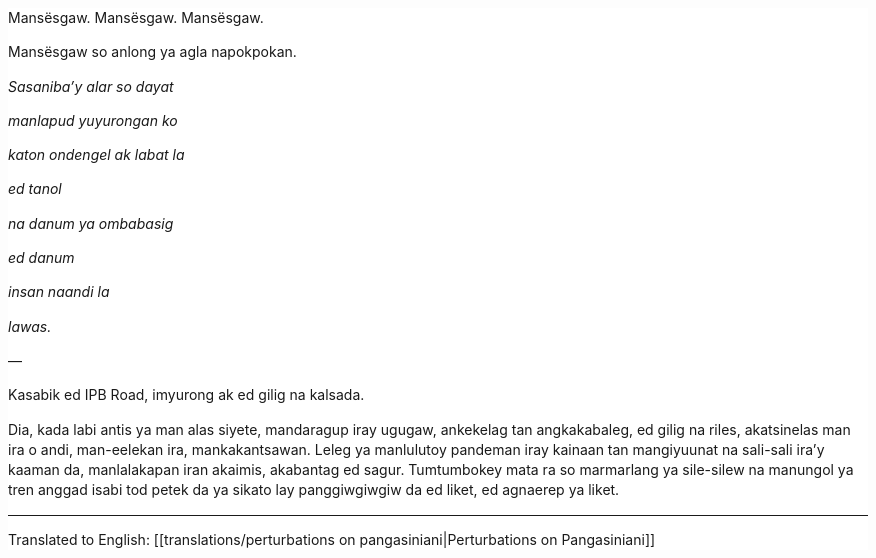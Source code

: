 Mansësgaw. Mansësgaw. Mansësgaw.

Mansësgaw so anlong ya agla napokpokan.

_Sasaniba’y alar so dayat_

_manlapud yuyurongan ko_

_katon ondengel ak labat la_

_ed tanol_

_na danum ya ombabasig_

_ed danum_

_insan naandi la_

_lawas._

—

Kasabik ed IPB Road, imyurong ak ed gilig na kalsada.

Dia, kada labi antis ya man alas siyete, mandaragup iray ugugaw, ankekelag tan angkakabaleg, ed gilig na riles, akatsinelas man ira o andi, man-eelekan ira, mankakantsawan. Leleg ya manlulutoy pandeman iray kainaan tan mangiyuunat na sali-sali ira’y kaaman da, manlalakapan iran akaimis, akabantag ed sagur. Tumtumbokey mata ra so marmarlang ya sile-silew na manungol ya tren anggad isabi tod petek da ya sikato lay panggiwgiwgiw da ed liket, ed agnaerep ya liket.

---
Translated to English: [[translations/perturbations on pangasiniani|Perturbations on Pangasiniani]]